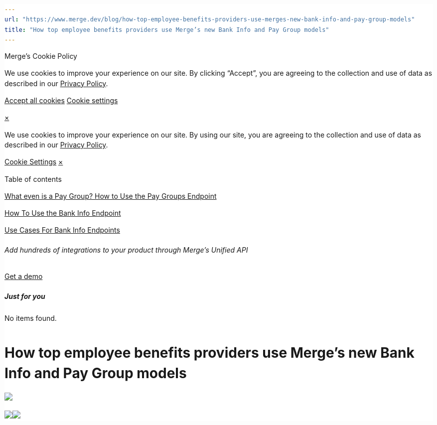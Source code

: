 ```yaml
---
url: "https://www.merge.dev/blog/how-top-employee-benefits-providers-use-merges-new-bank-info-and-pay-group-models"
title: "How top employee benefits providers use Merge’s new Bank Info and Pay Group models"
---
```


Merge’s Cookie Policy

We use cookies to improve your experience on our site. By clicking “Accept”, you are agreeing to the collection and use of data as described in our [Privacy Policy](https://www.merge.dev/legal/privacy-policy).

[Accept all cookies](https://www.merge.dev/blog/how-top-employee-benefits-providers-use-merges-new-bank-info-and-pay-group-models#) [Cookie settings](https://www.merge.dev/cookie-settings)

[×](https://www.merge.dev/blog/how-top-employee-benefits-providers-use-merges-new-bank-info-and-pay-group-models#)

We use cookies to improve your experience on our site. By using our site, you are agreeing to the collection and use of data as described in our [Privacy Policy](https://www.merge.dev/legal/privacy-policy).

[Cookie Settings](https://www.merge.dev/archive/cookie-settings) [×](https://www.merge.dev/blog/how-top-employee-benefits-providers-use-merges-new-bank-info-and-pay-group-models#)

Table of contents

[What even is a Pay Group? How to Use the Pay Groups Endpoint](https://www.merge.dev/blog/how-top-employee-benefits-providers-use-merges-new-bank-info-and-pay-group-models#what-even-is-a-pay-group-how-to-use-the-pay-groups-endpoint)

[How To Use the Bank Info Endpoint](https://www.merge.dev/blog/how-top-employee-benefits-providers-use-merges-new-bank-info-and-pay-group-models#how-to-use-the-bank-info-endpoint)

[Use Cases For Bank Info Endpoints](https://www.merge.dev/blog/how-top-employee-benefits-providers-use-merges-new-bank-info-and-pay-group-models#use-cases-for-bank-info-endpoints)

###### Add hundreds of integrations to your product through Merge’s Unified API

[Get a demo](https://www.merge.dev/get-in-touch?utm_btn=dr-page-blog%2Fhow-top-employee-benefits-providers-use-merges-new-bank-info-and-pay-group-models)

##### Just for you

No items found.

# How top employee benefits providers use Merge’s new Bank Info and Pay Group models

![](https://cdn.prod.website-files.com/62796ab9647626cbab663f42/67856c76e1896d1b5abd82c0_How_to_fetch_Users_from_Okta_with_Merge_HRIS_Unified_API_using_JavaScript.webp)

![](https://cdn.prod.website-files.com/624b192df0b0151225c10026/67bb20bbddb103e7c31a2af4_author-1.jpeg)![](https://cdn.prod.website-files.com/62796ab9647626cbab663f42/64dd53853af779c6de1fabd7_62eff9857d098c1325724163_ria.webp)
